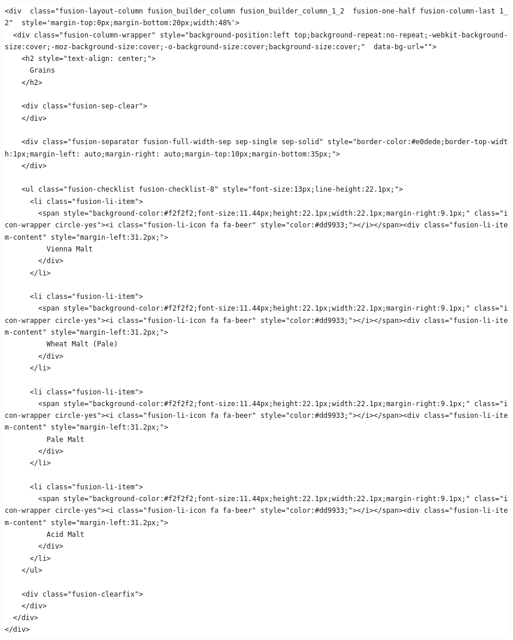     <div  class="fusion-layout-column fusion_builder_column fusion_builder_column_1_2  fusion-one-half fusion-column-last 1_2"  style='margin-top:0px;margin-bottom:20px;width:48%'>
      <div class="fusion-column-wrapper" style="background-position:left top;background-repeat:no-repeat;-webkit-background-size:cover;-moz-background-size:cover;-o-background-size:cover;background-size:cover;"  data-bg-url="">
        <h2 style="text-align: center;">
          Grains
        </h2>
        
        <div class="fusion-sep-clear">
        </div>
        
        <div class="fusion-separator fusion-full-width-sep sep-single sep-solid" style="border-color:#e0dede;border-top-width:1px;margin-left: auto;margin-right: auto;margin-top:10px;margin-bottom:35px;">
        </div>
        
        <ul class="fusion-checklist fusion-checklist-8" style="font-size:13px;line-height:22.1px;">
          <li class="fusion-li-item">
            <span style="background-color:#f2f2f2;font-size:11.44px;height:22.1px;width:22.1px;margin-right:9.1px;" class="icon-wrapper circle-yes"><i class="fusion-li-icon fa fa-beer" style="color:#dd9933;"></i></span><div class="fusion-li-item-content" style="margin-left:31.2px;">
              Vienna Malt
            </div>
          </li>
          
          <li class="fusion-li-item">
            <span style="background-color:#f2f2f2;font-size:11.44px;height:22.1px;width:22.1px;margin-right:9.1px;" class="icon-wrapper circle-yes"><i class="fusion-li-icon fa fa-beer" style="color:#dd9933;"></i></span><div class="fusion-li-item-content" style="margin-left:31.2px;">
              Wheat Malt (Pale)
            </div>
          </li>
          
          <li class="fusion-li-item">
            <span style="background-color:#f2f2f2;font-size:11.44px;height:22.1px;width:22.1px;margin-right:9.1px;" class="icon-wrapper circle-yes"><i class="fusion-li-icon fa fa-beer" style="color:#dd9933;"></i></span><div class="fusion-li-item-content" style="margin-left:31.2px;">
              Pale Malt
            </div>
          </li>
          
          <li class="fusion-li-item">
            <span style="background-color:#f2f2f2;font-size:11.44px;height:22.1px;width:22.1px;margin-right:9.1px;" class="icon-wrapper circle-yes"><i class="fusion-li-icon fa fa-beer" style="color:#dd9933;"></i></span><div class="fusion-li-item-content" style="margin-left:31.2px;">
              Acid Malt
            </div>
          </li>
        </ul>
        
        <div class="fusion-clearfix">
        </div>
      </div>
    </div>
    